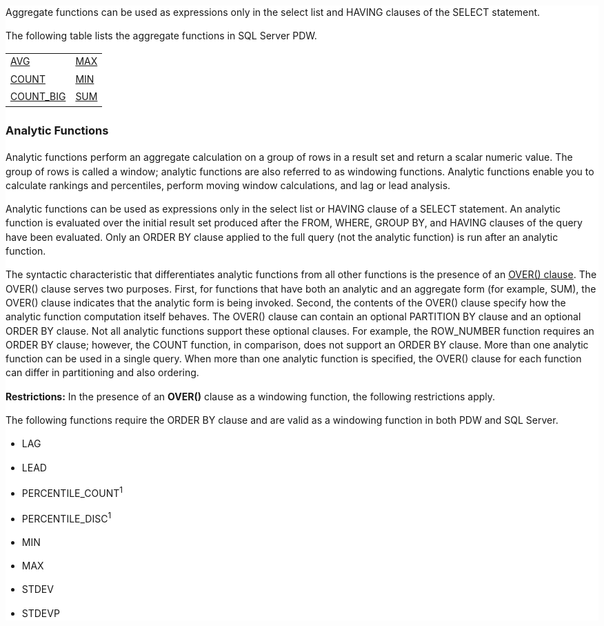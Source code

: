 Aggregate functions can be used as expressions only in the select list and HAVING clauses of the SELECT statement.  
  
The following table lists the aggregate functions in SQL Server PDW.  
  
|||  
|-|-|  
|[AVG](../../mpp/sqlpdw/avg-sql-server-pdw.md)|[MAX](../../mpp/sqlpdw/max-sql-server-pdw.md)|  
|[COUNT](../../mpp/sqlpdw/count-sql-server-pdw.md)|[MIN](../../mpp/sqlpdw/min-sql-server-pdw.md)|  
|[COUNT_BIG](../../mpp/sqlpdw/count-big-sql-server-pdw.md)|[SUM](../../mpp/sqlpdw/sum-sql-server-pdw.md)|  
  
### <a name="AnalyticFunctions"></a>Analytic Functions  
Analytic functions perform an aggregate calculation on a group of rows in a result set and return a scalar numeric value. The group of rows is called a window; analytic functions are also referred to as windowing functions. Analytic functions enable you to calculate rankings and percentiles, perform moving window calculations, and lag or lead analysis.  
  
Analytic functions can be used as expressions only in the select list or HAVING clause of a SELECT statement. An analytic function is evaluated over the initial result set produced after the FROM, WHERE, GROUP BY, and HAVING clauses of the query have been evaluated. Only an ORDER BY clause applied to the full query (not the analytic function) is run after an analytic function.  
  
The syntactic characteristic that differentiates analytic functions from all other functions is the presence of an [OVER() clause](../../mpp/sqlpdw/over-clause-sql-server-pdw.md). The OVER() clause serves two purposes. First, for functions that have both an analytic and an aggregate form (for example, SUM), the OVER() clause indicates that the analytic form is being invoked. Second, the contents of the OVER() clause specify how the analytic function computation itself behaves. The OVER() clause can contain an optional PARTITION BY clause and an optional ORDER BY clause. Not all analytic functions support these optional clauses. For example, the ROW_NUMBER function requires an ORDER BY clause; however, the COUNT function, in comparison, does not support an ORDER BY clause. More than one analytic function can be used in a single query. When more than one analytic function is specified, the OVER() clause for each function can differ in partitioning and also ordering.  
  
**Restrictions:** In the presence of an **OVER()** clause as a windowing function, the following restrictions apply.  
  
The following functions require the ORDER BY clause and are valid as a windowing function in both PDW and SQL Server.  
  
-   LAG  
  
-   LEAD  
  
-   PERCENTILE_COUNT<sup>1</sup>  
  
-   PERCENTILE_DISC<sup>1</sup>  
  
-   MIN  
  
-   MAX  
  
-   STDEV  
  
-   STDEVP  
  
